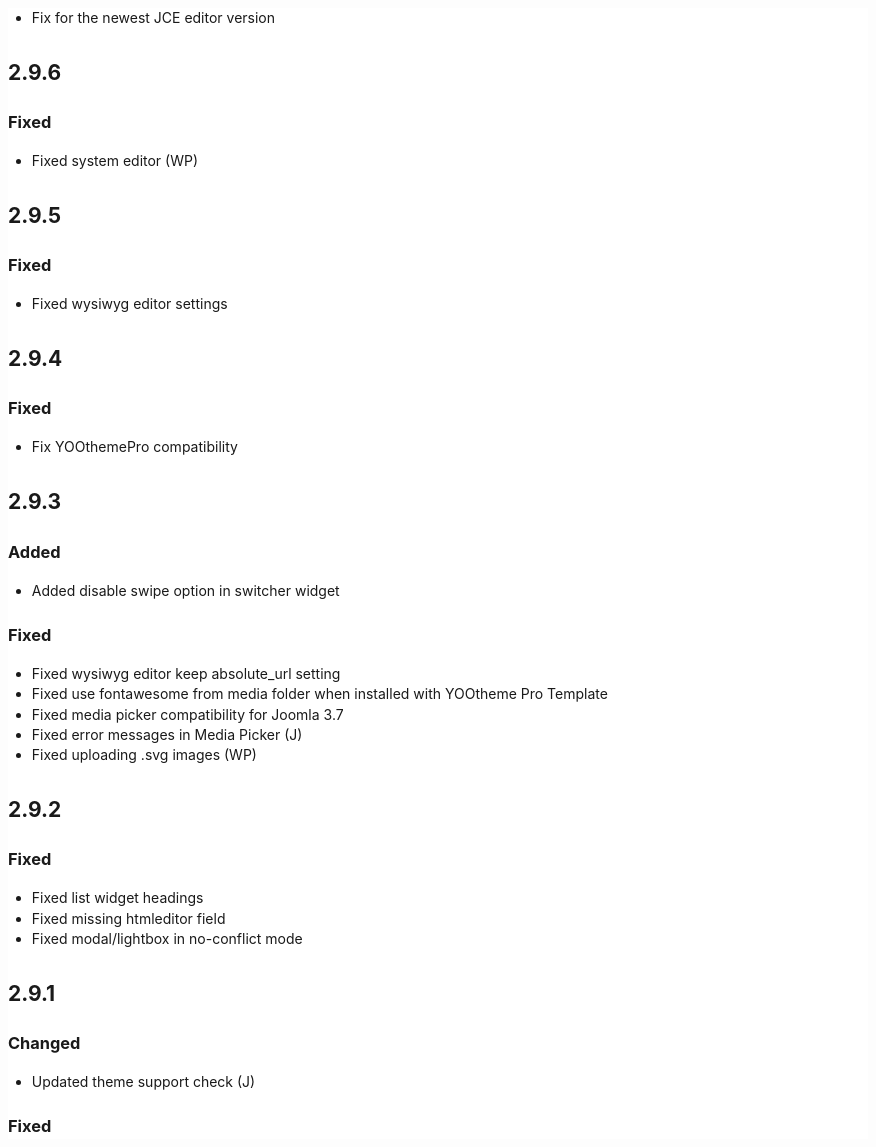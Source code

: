 - Fix for the newest JCE editor version

## 2.9.6

### Fixed

- Fixed system editor (WP)

## 2.9.5

### Fixed

- Fixed wysiwyg editor settings

## 2.9.4

### Fixed

- Fix YOOthemePro compatibility

## 2.9.3

### Added

- Added disable swipe option in switcher widget

### Fixed

- Fixed wysiwyg editor keep absolute_url setting
- Fixed use fontawesome from media folder when installed with YOOtheme Pro Template
- Fixed media picker compatibility for Joomla 3.7
- Fixed error messages in Media Picker (J)
- Fixed uploading .svg images (WP)

## 2.9.2

### Fixed

- Fixed list widget headings
- Fixed missing htmleditor field
- Fixed modal/lightbox in no-conflict mode

## 2.9.1

### Changed

- Updated theme support check (J)

### Fixed
